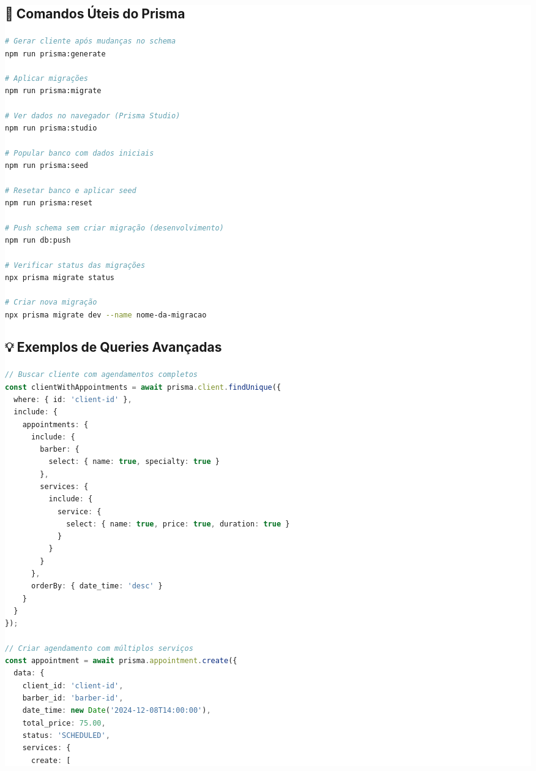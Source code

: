 ## 🔧 Comandos Úteis do Prisma

```bash
# Gerar cliente após mudanças no schema
npm run prisma:generate

# Aplicar migrações
npm run prisma:migrate

# Ver dados no navegador (Prisma Studio)
npm run prisma:studio

# Popular banco com dados iniciais
npm run prisma:seed

# Resetar banco e aplicar seed
npm run prisma:reset

# Push schema sem criar migração (desenvolvimento)
npm run db:push

# Verificar status das migrações
npx prisma migrate status

# Criar nova migração
npx prisma migrate dev --name nome-da-migracao
```

## 💡 Exemplos de Queries Avançadas

```typescript
// Buscar cliente com agendamentos completos
const clientWithAppointments = await prisma.client.findUnique({
  where: { id: 'client-id' },
  include: {
    appointments: {
      include: {
        barber: {
          select: { name: true, specialty: true }
        },
        services: {
          include: {
            service: {
              select: { name: true, price: true, duration: true }
            }
          }
        }
      },
      orderBy: { date_time: 'desc' }
    }
  }
});

// Criar agendamento com múltiplos serviços
const appointment = await prisma.appointment.create({
  data: {
    client_id: 'client-id',
    barber_id: 'barber-id',
    date_time: new Date('2024-12-08T14:00:00'),
    total_price: 75.00,
    status: 'SCHEDULED',
    services: {
      create: [
```